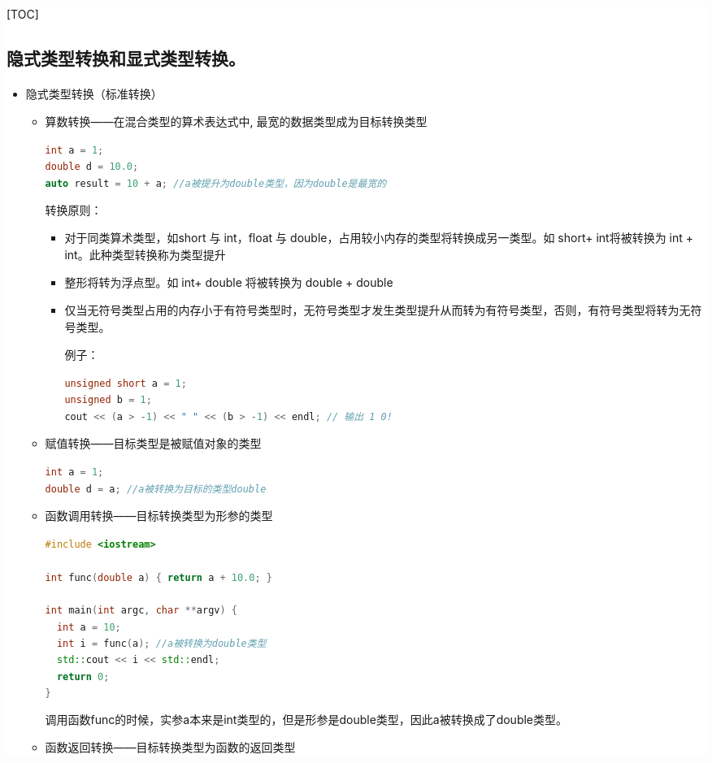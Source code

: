 [TOC]

## 隐式类型转换和显式类型转换。

- 隐式类型转换（标准转换）

  - 算数转换——在混合类型的算术表达式中, 最宽的数据类型成为目标转换类型

    ```C++
    int a = 1;
    double d = 10.0;
    auto result = 10 + a; //a被提升为double类型，因为double是最宽的
    ```

    转换原则：

    - 对于同类算术类型，如short 与 int，float 与 double，占用较小内存的类型将转换成另一类型。如 short+ int将被转换为 int + int。此种类型转换称为类型提升

    - 整形将转为浮点型。如 int+ double 将被转换为 double + double

    - 仅当无符号类型占用的内存小于有符号类型时，无符号类型才发生类型提升从而转为有符号类型，否则，有符号类型将转为无符号类型。

      例子：

      ```c++
      unsigned short a = 1;
      unsigned b = 1;
      cout << (a > -1) << " " << (b > -1) << endl; // 输出 1 0!
      ```

      

  - 赋值转换——目标类型是被赋值对象的类型

    ```C++
    int a = 1;
    double d = a; //a被转换为目标的类型double
    ```

    

  - 函数调用转换——目标转换类型为形参的类型

    ```c++
    #include <iostream>
    
    int func(double a) { return a + 10.0; }
    
    int main(int argc, char **argv) {
      int a = 10;
      int i = func(a); //a被转换为double类型
      std::cout << i << std::endl;
      return 0;
    }
    ```

    调用函数func的时候，实参a本来是int类型的，但是形参是double类型，因此a被转换成了double类型。

  - 函数返回转换——目标转换类型为函数的返回类型
